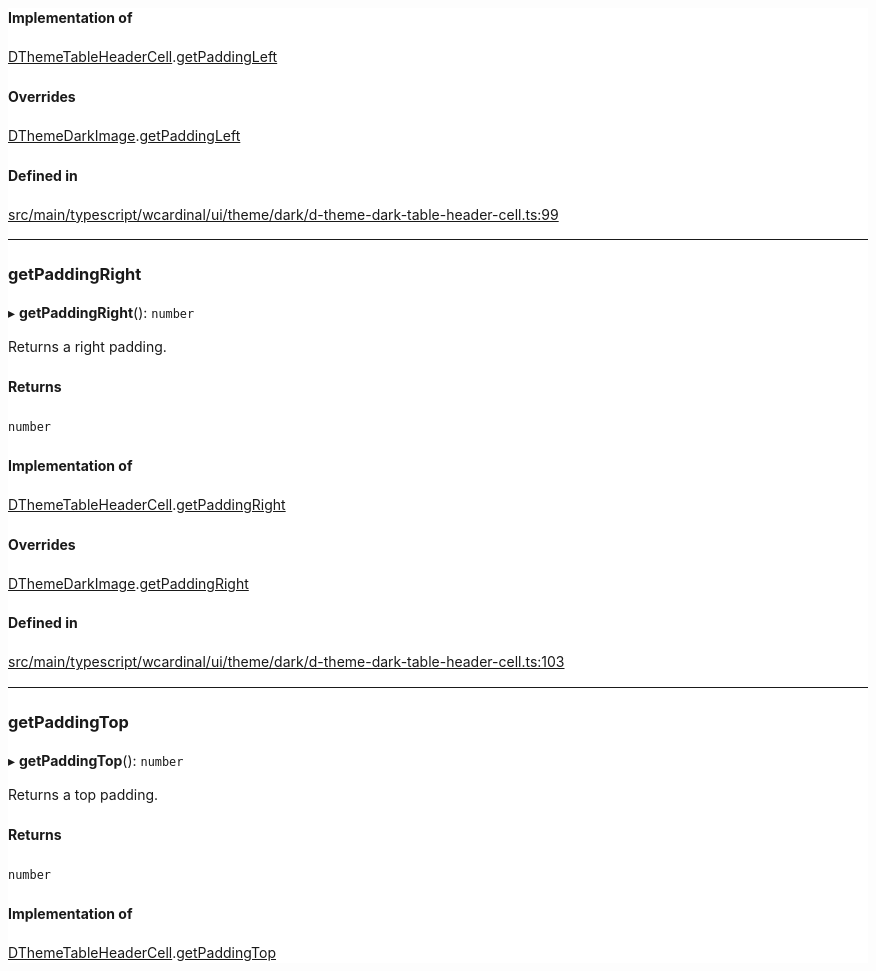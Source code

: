 #### Implementation of

[DThemeTableHeaderCell](../interfaces/DThemeTableHeaderCell.md).[getPaddingLeft](../interfaces/DThemeTableHeaderCell.md#getpaddingleft)

#### Overrides

[DThemeDarkImage](DThemeDarkImage.md).[getPaddingLeft](DThemeDarkImage.md#getpaddingleft)

#### Defined in

[src/main/typescript/wcardinal/ui/theme/dark/d-theme-dark-table-header-cell.ts:99](https://github.com/winter-cardinal/winter-cardinal-ui/blob/v0.407.0/src/main/typescript/wcardinal/ui/theme/dark/d-theme-dark-table-header-cell.ts#L99)

___

### getPaddingRight

▸ **getPaddingRight**(): `number`

Returns a right padding.

#### Returns

`number`

#### Implementation of

[DThemeTableHeaderCell](../interfaces/DThemeTableHeaderCell.md).[getPaddingRight](../interfaces/DThemeTableHeaderCell.md#getpaddingright)

#### Overrides

[DThemeDarkImage](DThemeDarkImage.md).[getPaddingRight](DThemeDarkImage.md#getpaddingright)

#### Defined in

[src/main/typescript/wcardinal/ui/theme/dark/d-theme-dark-table-header-cell.ts:103](https://github.com/winter-cardinal/winter-cardinal-ui/blob/v0.407.0/src/main/typescript/wcardinal/ui/theme/dark/d-theme-dark-table-header-cell.ts#L103)

___

### getPaddingTop

▸ **getPaddingTop**(): `number`

Returns a top padding.

#### Returns

`number`

#### Implementation of

[DThemeTableHeaderCell](../interfaces/DThemeTableHeaderCell.md).[getPaddingTop](../interfaces/DThemeTableHeaderCell.md#getpaddingtop)
